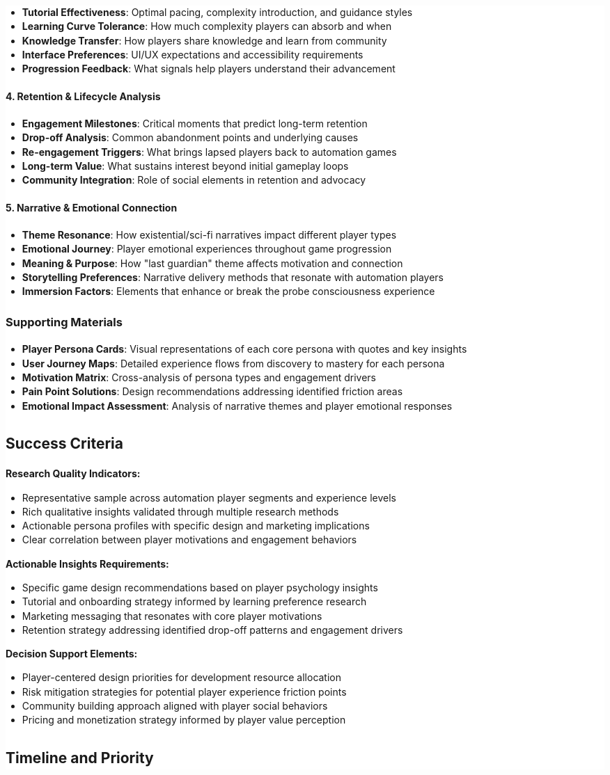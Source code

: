 - **Tutorial Effectiveness**: Optimal pacing, complexity introduction, and guidance styles
- **Learning Curve Tolerance**: How much complexity players can absorb and when
- **Knowledge Transfer**: How players share knowledge and learn from community
- **Interface Preferences**: UI/UX expectations and accessibility requirements
- **Progression Feedback**: What signals help players understand their advancement

#### 4. Retention & Lifecycle Analysis

- **Engagement Milestones**: Critical moments that predict long-term retention
- **Drop-off Analysis**: Common abandonment points and underlying causes
- **Re-engagement Triggers**: What brings lapsed players back to automation games
- **Long-term Value**: What sustains interest beyond initial gameplay loops
- **Community Integration**: Role of social elements in retention and advocacy

#### 5. Narrative & Emotional Connection

- **Theme Resonance**: How existential/sci-fi narratives impact different player types
- **Emotional Journey**: Player emotional experiences throughout game progression
- **Meaning & Purpose**: How "last guardian" theme affects motivation and connection
- **Storytelling Preferences**: Narrative delivery methods that resonate with automation players
- **Immersion Factors**: Elements that enhance or break the probe consciousness experience

### Supporting Materials

- **Player Persona Cards**: Visual representations of each core persona with quotes and key insights
- **User Journey Maps**: Detailed experience flows from discovery to mastery for each persona
- **Motivation Matrix**: Cross-analysis of persona types and engagement drivers
- **Pain Point Solutions**: Design recommendations addressing identified friction areas
- **Emotional Impact Assessment**: Analysis of narrative themes and player emotional responses

## Success Criteria

**Research Quality Indicators:**

- Representative sample across automation player segments and experience levels
- Rich qualitative insights validated through multiple research methods
- Actionable persona profiles with specific design and marketing implications
- Clear correlation between player motivations and engagement behaviors

**Actionable Insights Requirements:**

- Specific game design recommendations based on player psychology insights
- Tutorial and onboarding strategy informed by learning preference research
- Marketing messaging that resonates with core player motivations
- Retention strategy addressing identified drop-off patterns and engagement drivers

**Decision Support Elements:**

- Player-centered design priorities for development resource allocation
- Risk mitigation strategies for potential player experience friction points
- Community building approach aligned with player social behaviors
- Pricing and monetization strategy informed by player value perception

## Timeline and Priority

